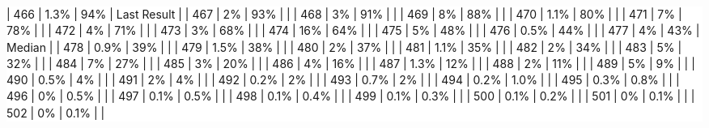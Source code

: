 | 466 | 1.3% | 94% | Last Result |
| 467 | 2% | 93% |  |
| 468 | 3% | 91% |  |
| 469 | 8% | 88% |  |
| 470 | 1.1% | 80% |  |
| 471 | 7% | 78% |  |
| 472 | 4% | 71% |  |
| 473 | 3% | 68% |  |
| 474 | 16% | 64% |  |
| 475 | 5% | 48% |  |
| 476 | 0.5% | 44% |  |
| 477 | 4% | 43% | Median |
| 478 | 0.9% | 39% |  |
| 479 | 1.5% | 38% |  |
| 480 | 2% | 37% |  |
| 481 | 1.1% | 35% |  |
| 482 | 2% | 34% |  |
| 483 | 5% | 32% |  |
| 484 | 7% | 27% |  |
| 485 | 3% | 20% |  |
| 486 | 4% | 16% |  |
| 487 | 1.3% | 12% |  |
| 488 | 2% | 11% |  |
| 489 | 5% | 9% |  |
| 490 | 0.5% | 4% |  |
| 491 | 2% | 4% |  |
| 492 | 0.2% | 2% |  |
| 493 | 0.7% | 2% |  |
| 494 | 0.2% | 1.0% |  |
| 495 | 0.3% | 0.8% |  |
| 496 | 0% | 0.5% |  |
| 497 | 0.1% | 0.5% |  |
| 498 | 0.1% | 0.4% |  |
| 499 | 0.1% | 0.3% |  |
| 500 | 0.1% | 0.2% |  |
| 501 | 0% | 0.1% |  |
| 502 | 0% | 0.1% |  |